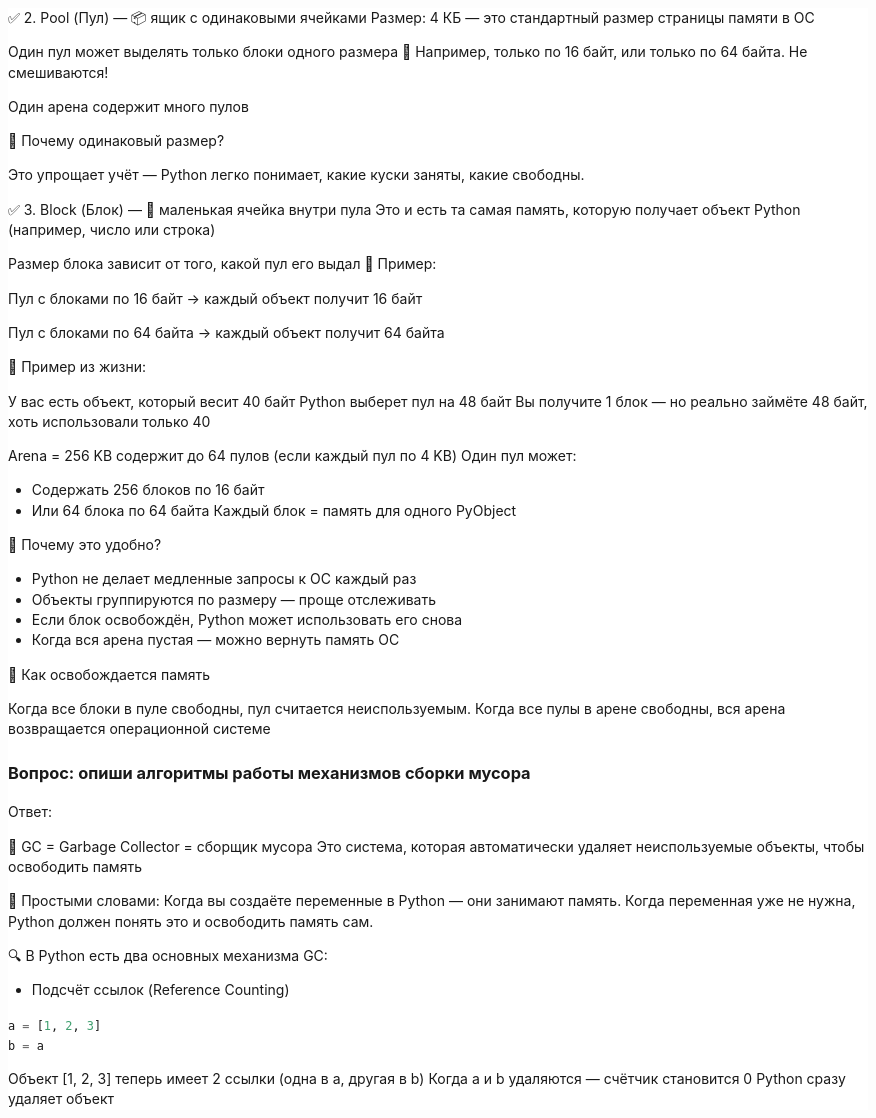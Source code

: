 ✅ 2. Pool (Пул) — 📦 ящик с одинаковыми ячейками
Размер: 4 КБ — это стандартный размер страницы памяти в ОС

Один пул может выделять только блоки одного размера
📌 Например, только по 16 байт, или только по 64 байта. Не смешиваются!

Один арена содержит много пулов

📌 Почему одинаковый размер?

Это упрощает учёт — Python легко понимает, какие куски заняты, какие свободны.

✅ 3. Block (Блок) — 🔲 маленькая ячейка внутри пула
Это и есть та самая память, которую получает объект Python (например, число или строка)

Размер блока зависит от того, какой пул его выдал
📌 Пример:

Пул с блоками по 16 байт → каждый объект получит 16 байт

Пул с блоками по 64 байта → каждый объект получит 64 байта

🧠 Пример из жизни:

У вас есть объект, который весит 40 байт
Python выберет пул на 48 байт
Вы получите 1 блок — но реально займёте 48 байт, хоть использовали только 40


Arena = 256 KB содержит до 64 пулов (если каждый пул по 4 KB)
Один пул может:
  - Содержать 256 блоков по 16 байт
  - Или 64 блока по 64 байта
Каждый блок = память для одного PyObject

🧠 Почему это удобно?
- Python не делает медленные запросы к ОС каждый раз
- Объекты группируются по размеру — проще отслеживать
- Если блок освобождён, Python может использовать его снова
- Когда вся арена пустая — можно вернуть память ОС

🔄 Как освобождается память

Когда все блоки в пуле свободны, пул считается неиспользуемым.
Когда все пулы в арене свободны, вся арена возвращается операционной системе

### Вопрос: опиши алгоритмы работы механизмов сборки мусора

Ответ:

📌 GC = Garbage Collector = сборщик мусора
Это система, которая автоматически удаляет неиспользуемые объекты, чтобы освободить память

🧠 Простыми словами:
Когда вы создаёте переменные в Python — они занимают память.
Когда переменная уже не нужна, Python должен понять это и освободить память сам.

🔍 В Python есть два основных механизма GC:
- Подсчёт ссылок (Reference Counting)
```python
a = [1, 2, 3]
b = a
```
Объект [1, 2, 3] теперь имеет 2 ссылки (одна в a, другая в b)
Когда a и b удаляются — счётчик становится 0
Python сразу удаляет объект
